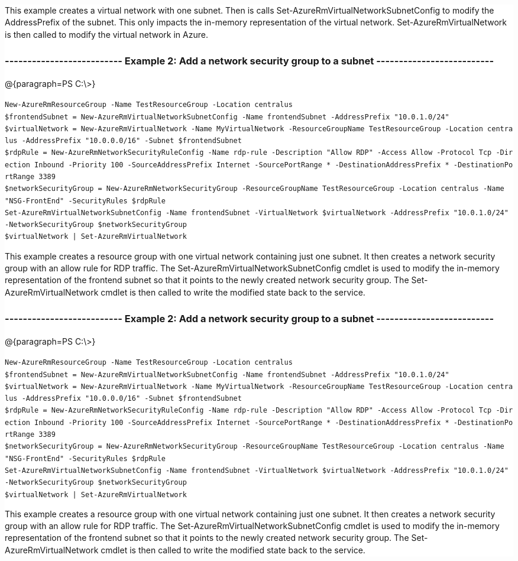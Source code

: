 This example creates a virtual network with one subnet.
Then is calls Set-AzureRmVirtualNetworkSubnetConfig to modify the AddressPrefix of the subnet.
This only impacts the in-memory representation of the virtual network.
Set-AzureRmVirtualNetwork is then called to modify the virtual network in Azure.

### --------------------------  Example 2: Add a network security group to a subnet  --------------------------
@{paragraph=PS C:\\\>}

```
New-AzureRmResourceGroup -Name TestResourceGroup -Location centralus
$frontendSubnet = New-AzureRmVirtualNetworkSubnetConfig -Name frontendSubnet -AddressPrefix "10.0.1.0/24"
$virtualNetwork = New-AzureRmVirtualNetwork -Name MyVirtualNetwork -ResourceGroupName TestResourceGroup -Location centralus -AddressPrefix "10.0.0.0/16" -Subnet $frontendSubnet
$rdpRule = New-AzureRmNetworkSecurityRuleConfig -Name rdp-rule -Description "Allow RDP" -Access Allow -Protocol Tcp -Direction Inbound -Priority 100 -SourceAddressPrefix Internet -SourcePortRange * -DestinationAddressPrefix * -DestinationPortRange 3389
$networkSecurityGroup = New-AzureRmNetworkSecurityGroup -ResourceGroupName TestResourceGroup -Location centralus -Name "NSG-FrontEnd" -SecurityRules $rdpRule
Set-AzureRmVirtualNetworkSubnetConfig -Name frontendSubnet -VirtualNetwork $virtualNetwork -AddressPrefix "10.0.1.0/24" -NetworkSecurityGroup $networkSecurityGroup
$virtualNetwork | Set-AzureRmVirtualNetwork
```

This example creates a resource group with one virtual network containing just one subnet.
It then creates a network security group with an allow rule for RDP traffic.
The Set-AzureRmVirtualNetworkSubnetConfig cmdlet is used to modify the in-memory representation of the frontend subnet so that it points to the newly created network security group.
The Set-AzureRmVirtualNetwork cmdlet is then called to write the modified state back to the service.

### --------------------------  Example 2: Add a network security group to a subnet  --------------------------
@{paragraph=PS C:\\\>}

```
New-AzureRmResourceGroup -Name TestResourceGroup -Location centralus
$frontendSubnet = New-AzureRmVirtualNetworkSubnetConfig -Name frontendSubnet -AddressPrefix "10.0.1.0/24"
$virtualNetwork = New-AzureRmVirtualNetwork -Name MyVirtualNetwork -ResourceGroupName TestResourceGroup -Location centralus -AddressPrefix "10.0.0.0/16" -Subnet $frontendSubnet
$rdpRule = New-AzureRmNetworkSecurityRuleConfig -Name rdp-rule -Description "Allow RDP" -Access Allow -Protocol Tcp -Direction Inbound -Priority 100 -SourceAddressPrefix Internet -SourcePortRange * -DestinationAddressPrefix * -DestinationPortRange 3389
$networkSecurityGroup = New-AzureRmNetworkSecurityGroup -ResourceGroupName TestResourceGroup -Location centralus -Name "NSG-FrontEnd" -SecurityRules $rdpRule
Set-AzureRmVirtualNetworkSubnetConfig -Name frontendSubnet -VirtualNetwork $virtualNetwork -AddressPrefix "10.0.1.0/24" -NetworkSecurityGroup $networkSecurityGroup
$virtualNetwork | Set-AzureRmVirtualNetwork
```

This example creates a resource group with one virtual network containing just one subnet.
It then creates a network security group with an allow rule for RDP traffic.
The Set-AzureRmVirtualNetworkSubnetConfig cmdlet is used to modify the in-memory representation of the frontend subnet so that it points to the newly created network security group.
The Set-AzureRmVirtualNetwork cmdlet is then called to write the modified state back to the service.
